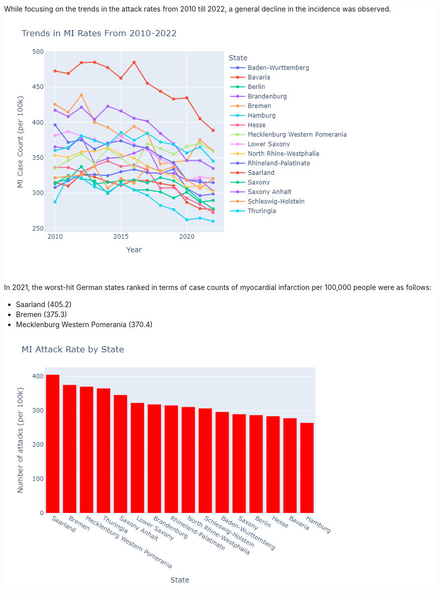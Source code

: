 While focusing on the trends in the attack rates from 2010 till 2022, a general decline in the incidence was observed.

![](/images/MI_trend.png)

In 2021, the worst-hit German states ranked in terms of case counts of myocardial infarction per 100,000 people were as follows:

* Saarland (405.2)
* Bremen (375.3)
* Mecklenburg Western Pomerania	(370.4)

![](/images/MI_by_state.png)
